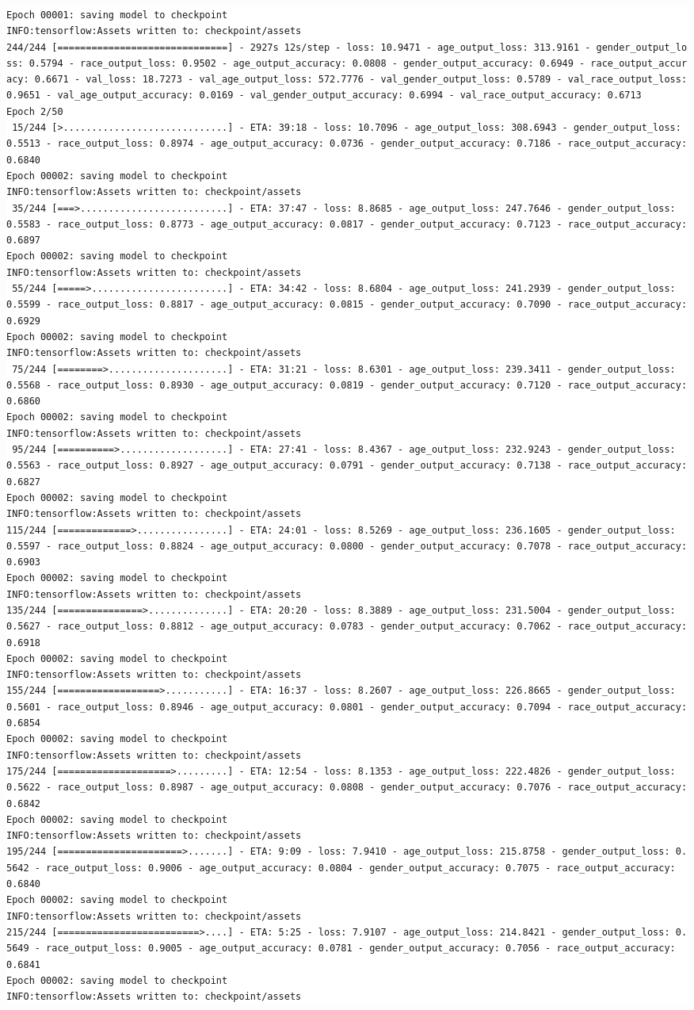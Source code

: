     Epoch 00001: saving model to checkpoint
    INFO:tensorflow:Assets written to: checkpoint/assets
    244/244 [==============================] - 2927s 12s/step - loss: 10.9471 - age_output_loss: 313.9161 - gender_output_loss: 0.5794 - race_output_loss: 0.9502 - age_output_accuracy: 0.0808 - gender_output_accuracy: 0.6949 - race_output_accuracy: 0.6671 - val_loss: 18.7273 - val_age_output_loss: 572.7776 - val_gender_output_loss: 0.5789 - val_race_output_loss: 0.9651 - val_age_output_accuracy: 0.0169 - val_gender_output_accuracy: 0.6994 - val_race_output_accuracy: 0.6713
    Epoch 2/50
     15/244 [>.............................] - ETA: 39:18 - loss: 10.7096 - age_output_loss: 308.6943 - gender_output_loss: 0.5513 - race_output_loss: 0.8974 - age_output_accuracy: 0.0736 - gender_output_accuracy: 0.7186 - race_output_accuracy: 0.6840
    Epoch 00002: saving model to checkpoint
    INFO:tensorflow:Assets written to: checkpoint/assets
     35/244 [===>..........................] - ETA: 37:47 - loss: 8.8685 - age_output_loss: 247.7646 - gender_output_loss: 0.5583 - race_output_loss: 0.8773 - age_output_accuracy: 0.0817 - gender_output_accuracy: 0.7123 - race_output_accuracy: 0.6897
    Epoch 00002: saving model to checkpoint
    INFO:tensorflow:Assets written to: checkpoint/assets
     55/244 [=====>........................] - ETA: 34:42 - loss: 8.6804 - age_output_loss: 241.2939 - gender_output_loss: 0.5599 - race_output_loss: 0.8817 - age_output_accuracy: 0.0815 - gender_output_accuracy: 0.7090 - race_output_accuracy: 0.6929
    Epoch 00002: saving model to checkpoint
    INFO:tensorflow:Assets written to: checkpoint/assets
     75/244 [========>.....................] - ETA: 31:21 - loss: 8.6301 - age_output_loss: 239.3411 - gender_output_loss: 0.5568 - race_output_loss: 0.8930 - age_output_accuracy: 0.0819 - gender_output_accuracy: 0.7120 - race_output_accuracy: 0.6860
    Epoch 00002: saving model to checkpoint
    INFO:tensorflow:Assets written to: checkpoint/assets
     95/244 [==========>...................] - ETA: 27:41 - loss: 8.4367 - age_output_loss: 232.9243 - gender_output_loss: 0.5563 - race_output_loss: 0.8927 - age_output_accuracy: 0.0791 - gender_output_accuracy: 0.7138 - race_output_accuracy: 0.6827
    Epoch 00002: saving model to checkpoint
    INFO:tensorflow:Assets written to: checkpoint/assets
    115/244 [=============>................] - ETA: 24:01 - loss: 8.5269 - age_output_loss: 236.1605 - gender_output_loss: 0.5597 - race_output_loss: 0.8824 - age_output_accuracy: 0.0800 - gender_output_accuracy: 0.7078 - race_output_accuracy: 0.6903
    Epoch 00002: saving model to checkpoint
    INFO:tensorflow:Assets written to: checkpoint/assets
    135/244 [===============>..............] - ETA: 20:20 - loss: 8.3889 - age_output_loss: 231.5004 - gender_output_loss: 0.5627 - race_output_loss: 0.8812 - age_output_accuracy: 0.0783 - gender_output_accuracy: 0.7062 - race_output_accuracy: 0.6918
    Epoch 00002: saving model to checkpoint
    INFO:tensorflow:Assets written to: checkpoint/assets
    155/244 [==================>...........] - ETA: 16:37 - loss: 8.2607 - age_output_loss: 226.8665 - gender_output_loss: 0.5601 - race_output_loss: 0.8946 - age_output_accuracy: 0.0801 - gender_output_accuracy: 0.7094 - race_output_accuracy: 0.6854
    Epoch 00002: saving model to checkpoint
    INFO:tensorflow:Assets written to: checkpoint/assets
    175/244 [====================>.........] - ETA: 12:54 - loss: 8.1353 - age_output_loss: 222.4826 - gender_output_loss: 0.5622 - race_output_loss: 0.8987 - age_output_accuracy: 0.0808 - gender_output_accuracy: 0.7076 - race_output_accuracy: 0.6842
    Epoch 00002: saving model to checkpoint
    INFO:tensorflow:Assets written to: checkpoint/assets
    195/244 [======================>.......] - ETA: 9:09 - loss: 7.9410 - age_output_loss: 215.8758 - gender_output_loss: 0.5642 - race_output_loss: 0.9006 - age_output_accuracy: 0.0804 - gender_output_accuracy: 0.7075 - race_output_accuracy: 0.6840
    Epoch 00002: saving model to checkpoint
    INFO:tensorflow:Assets written to: checkpoint/assets
    215/244 [=========================>....] - ETA: 5:25 - loss: 7.9107 - age_output_loss: 214.8421 - gender_output_loss: 0.5649 - race_output_loss: 0.9005 - age_output_accuracy: 0.0781 - gender_output_accuracy: 0.7056 - race_output_accuracy: 0.6841
    Epoch 00002: saving model to checkpoint
    INFO:tensorflow:Assets written to: checkpoint/assets